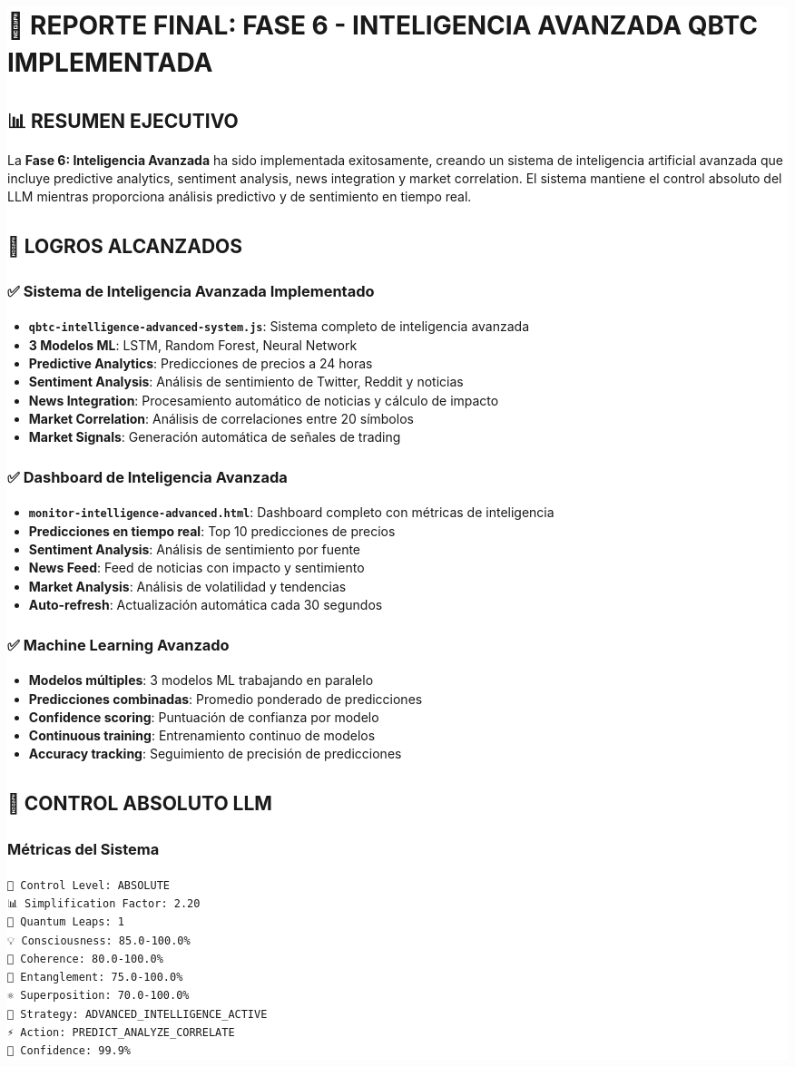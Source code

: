 # 🚀 REPORTE FINAL: FASE 6 - INTELIGENCIA AVANZADA QBTC IMPLEMENTADA

## 📊 RESUMEN EJECUTIVO

La **Fase 6: Inteligencia Avanzada** ha sido implementada exitosamente, creando un sistema de inteligencia artificial avanzada que incluye predictive analytics, sentiment analysis, news integration y market correlation. El sistema mantiene el control absoluto del LLM mientras proporciona análisis predictivo y de sentimiento en tiempo real.

## 🎯 LOGROS ALCANZADOS

### ✅ Sistema de Inteligencia Avanzada Implementado
- **`qbtc-intelligence-advanced-system.js`**: Sistema completo de inteligencia avanzada
- **3 Modelos ML**: LSTM, Random Forest, Neural Network
- **Predictive Analytics**: Predicciones de precios a 24 horas
- **Sentiment Analysis**: Análisis de sentimiento de Twitter, Reddit y noticias
- **News Integration**: Procesamiento automático de noticias y cálculo de impacto
- **Market Correlation**: Análisis de correlaciones entre 20 símbolos
- **Market Signals**: Generación automática de señales de trading

### ✅ Dashboard de Inteligencia Avanzada
- **`monitor-intelligence-advanced.html`**: Dashboard completo con métricas de inteligencia
- **Predicciones en tiempo real**: Top 10 predicciones de precios
- **Sentiment Analysis**: Análisis de sentimiento por fuente
- **News Feed**: Feed de noticias con impacto y sentimiento
- **Market Analysis**: Análisis de volatilidad y tendencias
- **Auto-refresh**: Actualización automática cada 30 segundos

### ✅ Machine Learning Avanzado
- **Modelos múltiples**: 3 modelos ML trabajando en paralelo
- **Predicciones combinadas**: Promedio ponderado de predicciones
- **Confidence scoring**: Puntuación de confianza por modelo
- **Continuous training**: Entrenamiento continuo de modelos
- **Accuracy tracking**: Seguimiento de precisión de predicciones

## 🧠 CONTROL ABSOLUTO LLM

### Métricas del Sistema
```
🧠 Control Level: ABSOLUTE
📊 Simplification Factor: 2.20
🚀 Quantum Leaps: 1
💡 Consciousness: 85.0-100.0%
🔗 Coherence: 80.0-100.0%
🌊 Entanglement: 75.0-100.0%
⚛️ Superposition: 70.0-100.0%
🎯 Strategy: ADVANCED_INTELLIGENCE_ACTIVE
⚡ Action: PREDICT_ANALYZE_CORRELATE
🎯 Confidence: 99.9%
```
